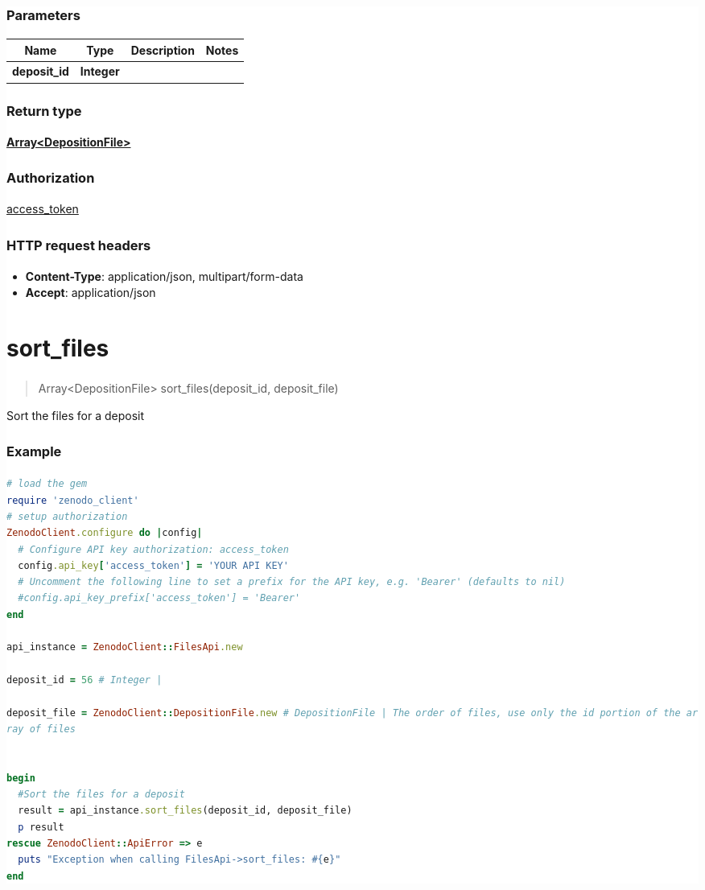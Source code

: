 ### Parameters

Name | Type | Description  | Notes
------------- | ------------- | ------------- | -------------
 **deposit_id** | **Integer**|  | 

### Return type

[**Array&lt;DepositionFile&gt;**](DepositionFile.md)

### Authorization

[access_token](../README.md#access_token)

### HTTP request headers

 - **Content-Type**: application/json, multipart/form-data
 - **Accept**: application/json



# **sort_files**
> Array&lt;DepositionFile&gt; sort_files(deposit_id, deposit_file)

Sort the files for a deposit



### Example
```ruby
# load the gem
require 'zenodo_client'
# setup authorization
ZenodoClient.configure do |config|
  # Configure API key authorization: access_token
  config.api_key['access_token'] = 'YOUR API KEY'
  # Uncomment the following line to set a prefix for the API key, e.g. 'Bearer' (defaults to nil)
  #config.api_key_prefix['access_token'] = 'Bearer'
end

api_instance = ZenodoClient::FilesApi.new

deposit_id = 56 # Integer | 

deposit_file = ZenodoClient::DepositionFile.new # DepositionFile | The order of files, use only the id portion of the array of files


begin
  #Sort the files for a deposit
  result = api_instance.sort_files(deposit_id, deposit_file)
  p result
rescue ZenodoClient::ApiError => e
  puts "Exception when calling FilesApi->sort_files: #{e}"
end
```
